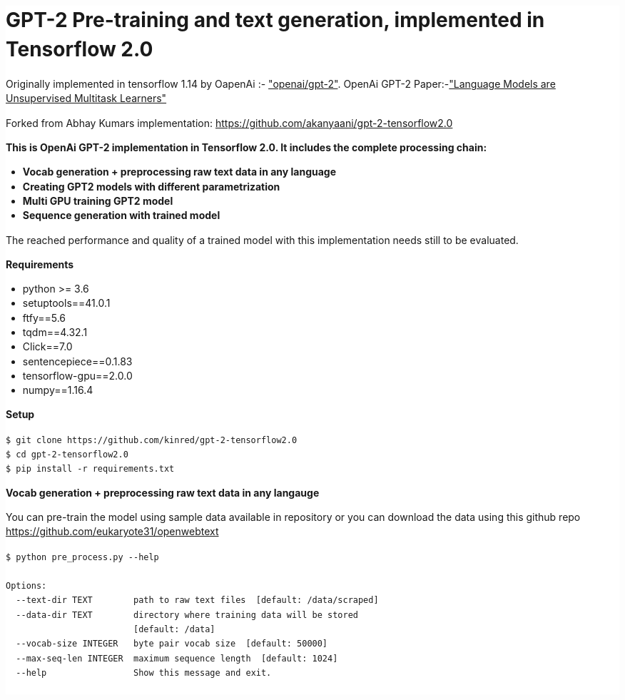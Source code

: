 # GPT-2 Pre-training and text generation, implemented in Tensorflow 2.0

Originally implemented in tensorflow 1.14 by OapenAi :- ["openai/gpt-2"](https://github.com/openai/gpt-2). OpenAi GPT-2 Paper:-["Language Models are Unsupervised Multitask Learners"](https://d4mucfpksywv.cloudfront.net/better-language-models/language-models.pdf)

Forked from Abhay Kumars implementation: https://github.com/akanyaani/gpt-2-tensorflow2.0

**This is OpenAi GPT-2 implementation in Tensorflow 2.0. It includes the complete processing chain:**
*  **Vocab generation + preprocessing raw text data in any language**
*  **Creating GPT2 models with different parametrization**
*  **Multi GPU training GPT2 model**
*  **Sequence generation with trained model**


The reached performance and quality of a trained model with this implementation needs still to be evaluated.

**Requirements**

*  python >= 3.6
*  setuptools==41.0.1
*  ftfy==5.6
*  tqdm==4.32.1
*  Click==7.0
*  sentencepiece==0.1.83
*  tensorflow-gpu==2.0.0
*  numpy==1.16.4

**Setup**

```
$ git clone https://github.com/kinred/gpt-2-tensorflow2.0
$ cd gpt-2-tensorflow2.0
$ pip install -r requirements.txt
```

**Vocab generation + preprocessing raw text data in any langauge**

You can pre-train the model using sample data available in repository or you can download the data using this github repo https://github.com/eukaryote31/openwebtext

```
$ python pre_process.py --help

Options:
  --text-dir TEXT        path to raw text files  [default: /data/scraped]
  --data-dir TEXT        directory where training data will be stored
                         [default: /data]
  --vocab-size INTEGER   byte pair vocab size  [default: 50000]
  --max-seq-len INTEGER  maximum sequence length  [default: 1024]
  --help                 Show this message and exit.
    
```
